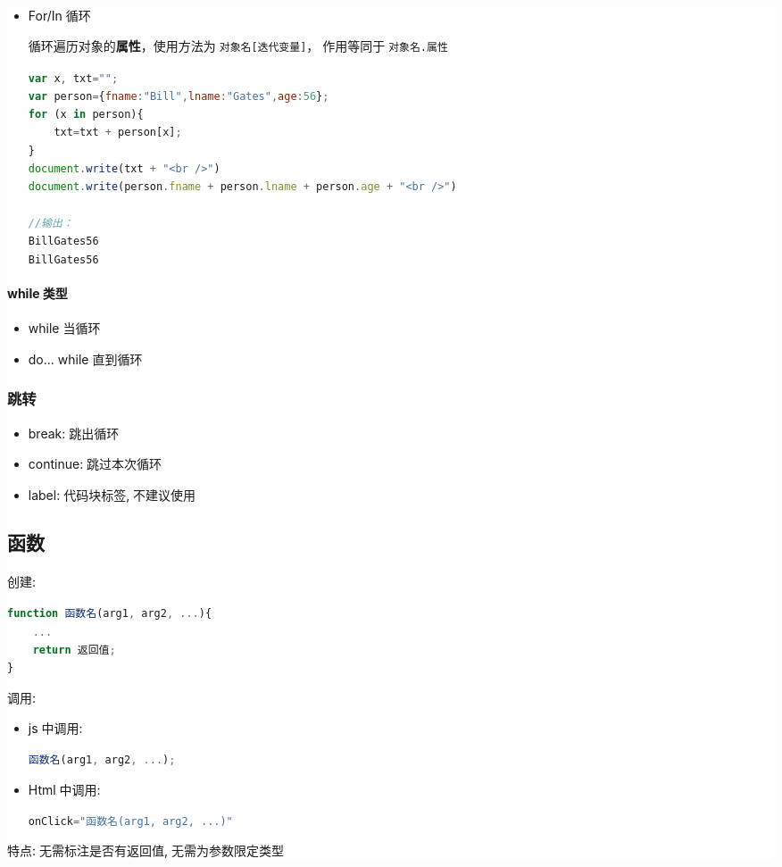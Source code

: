 * For/In 循环

    循环遍历对象的**属性**，使用方法为 `对象名[迭代变量]`， 作用等同于 `对象名.属性`

    ```js
    var x, txt="";
    var person={fname:"Bill",lname:"Gates",age:56}; 
    for (x in person){
        txt=txt + person[x];
    }
    document.write(txt + "<br />")
    document.write(person.fname + person.lname + person.age + "<br />")

    //输出：
    BillGates56
    BillGates56
    ```

#### while 类型

* while 当循环

* do... while 直到循环

### 跳转

* break: 跳出循环

* continue: 跳过本次循环

* label: 代码块标签, 不建议使用

## 函数

创建: 

```js
function 函数名(arg1, arg2, ...){
    ...
    return 返回值;
}
```

调用:

* js 中调用: 

    ```js
    函数名(arg1, arg2, ...);
    ```

* Html 中调用:

    ```js
    onClick="函数名(arg1, arg2, ...)"
    ```

特点: 无需标注是否有返回值, 无需为参数限定类型
